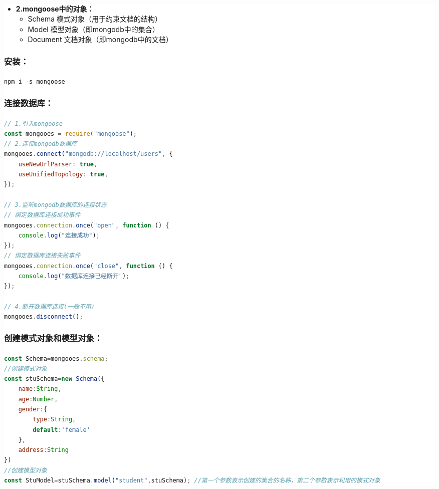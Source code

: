 - **2.mongoose中的对象：**
	- Schema  模式对象（用于约束文档的结构）
	- Model  模型对象（即mongodb中的集合）
	- Document  文档对象（即mongodb中的文档）

### 安装：

```shell
npm i -s mongoose
```



### 连接数据库：

```js
// 1.引入mongoose
const mongooes = require("mongoose");
// 2.连接mongodb数据库
mongooes.connect("mongodb://localhost/users", {
    useNewUrlParser: true,
    useUnifiedTopology: true,
});

// 3.监听mongodb数据库的连接状态
// 绑定数据库连接成功事件
mongooes.connection.once("open", function () {
    console.log("连接成功");
});
// 绑定数据库连接失败事件
mongooes.connection.once("close", function () {
    console.log("数据库连接已经断开");
});

// 4.断开数据库连接(一般不用)
mongooes.disconnect();
```



### 创建模式对象和模型对象：

```js
const Schema=mongooes.schema;
//创建模式对象
const stuSchema=new Schema({
    name:String,
    age:Number,
    gender:{
        type:String,
        default:'female'
    },
    address:String
})
//创建模型对象
const StuModel=stuSchema.model("student",stuSchema); //第一个参数表示创建的集合的名称，第二个参数表示利用的模式对象
```
